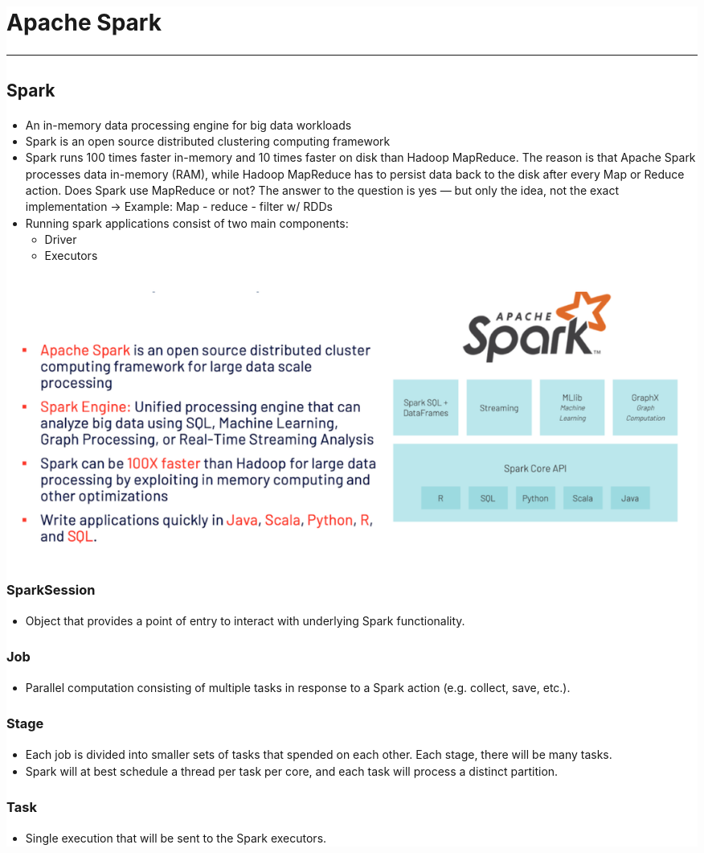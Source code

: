 # Apache Spark
_____

## Spark  
- An in-memory data processing engine for big data workloads 
- Spark is an open source distributed clustering computing framework 
- Spark runs 100 times faster in-memory and 10 times faster on disk than Hadoop MapReduce. The reason is that Apache Spark processes data in-memory (RAM), while Hadoop MapReduce has to persist data back to the disk after every Map or Reduce action.
Does Spark use MapReduce or not? The answer to the question is yes — but only the idea, not the exact implementation -> Example: Map - reduce - filter w/ RDDs
- Running spark applications consist of two main components:
  - Driver
  - Executors 

![image](../assets/spark.png)

### SparkSession
- Object that provides a point of entry to interact with underlying Spark functionality.

### Job
- Parallel computation consisting of multiple tasks in response to a Spark action (e.g. collect, save, etc.). 

### Stage
- Each job is divided into smaller sets of tasks that spended on each other. Each stage, there will be many tasks. 
- Spark will at best schedule a thread per task per core, and each task will process a distinct partition. 

### Task 
- Single execution that will be sent to the Spark executors. 
